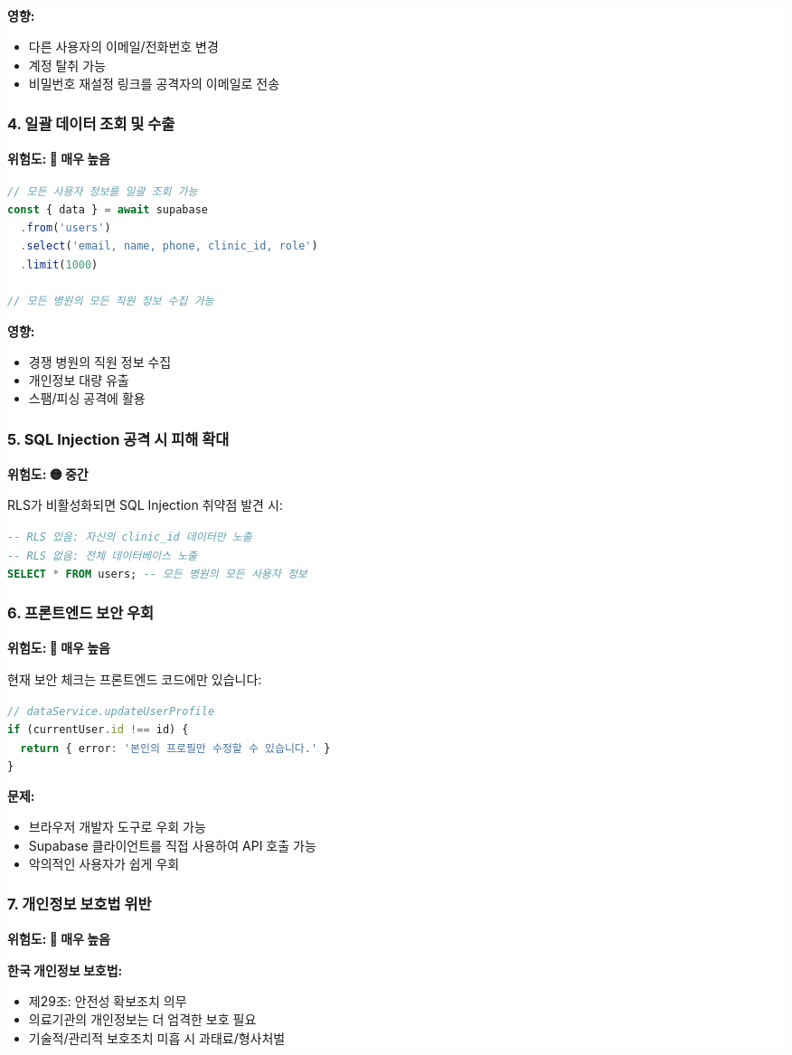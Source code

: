 **영향:**
- 다른 사용자의 이메일/전화번호 변경
- 계정 탈취 가능
- 비밀번호 재설정 링크를 공격자의 이메일로 전송

### 4. 일괄 데이터 조회 및 수출
**위험도: 🔴 매우 높음**

```javascript
// 모든 사용자 정보를 일괄 조회 가능
const { data } = await supabase
  .from('users')
  .select('email, name, phone, clinic_id, role')
  .limit(1000)

// 모든 병원의 모든 직원 정보 수집 가능
```

**영향:**
- 경쟁 병원의 직원 정보 수집
- 개인정보 대량 유출
- 스팸/피싱 공격에 활용

### 5. SQL Injection 공격 시 피해 확대
**위험도: 🟡 중간**

RLS가 비활성화되면 SQL Injection 취약점 발견 시:
```sql
-- RLS 있음: 자신의 clinic_id 데이터만 노출
-- RLS 없음: 전체 데이터베이스 노출
SELECT * FROM users; -- 모든 병원의 모든 사용자 정보
```

### 6. 프론트엔드 보안 우회
**위험도: 🔴 매우 높음**

현재 보안 체크는 프론트엔드 코드에만 있습니다:
```typescript
// dataService.updateUserProfile
if (currentUser.id !== id) {
  return { error: '본인의 프로필만 수정할 수 있습니다.' }
}
```

**문제:**
- 브라우저 개발자 도구로 우회 가능
- Supabase 클라이언트를 직접 사용하여 API 호출 가능
- 악의적인 사용자가 쉽게 우회

### 7. 개인정보 보호법 위반
**위험도: 🔴 매우 높음**

**한국 개인정보 보호법:**
- 제29조: 안전성 확보조치 의무
- 의료기관의 개인정보는 더 엄격한 보호 필요
- 기술적/관리적 보호조치 미흡 시 과태료/형사처벌
